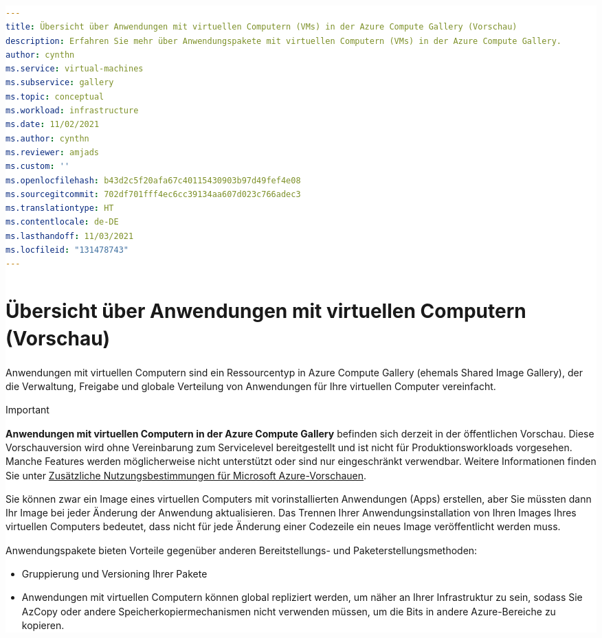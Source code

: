 ```yaml
---
title: Übersicht über Anwendungen mit virtuellen Computern (VMs) in der Azure Compute Gallery (Vorschau)
description: Erfahren Sie mehr über Anwendungspakete mit virtuellen Computern (VMs) in der Azure Compute Gallery.
author: cynthn
ms.service: virtual-machines
ms.subservice: gallery
ms.topic: conceptual
ms.workload: infrastructure
ms.date: 11/02/2021
ms.author: cynthn
ms.reviewer: amjads
ms.custom: ''
ms.openlocfilehash: b43d2c5f20afa67c40115430903b97d49fef4e08
ms.sourcegitcommit: 702df701fff4ec6cc39134aa607d023c766adec3
ms.translationtype: HT
ms.contentlocale: de-DE
ms.lasthandoff: 11/03/2021
ms.locfileid: "131478743"
---
```

# <a name="vm-applications-overview-preview"></a>Übersicht über Anwendungen mit virtuellen Computern (Vorschau)

Anwendungen mit virtuellen Computern sind ein Ressourcentyp in Azure Compute Gallery (ehemals Shared Image Gallery), der die Verwaltung, Freigabe und globale Verteilung von Anwendungen für Ihre virtuellen Computer vereinfacht.

> [!IMPORTANT]
> **Anwendungen mit virtuellen Computern in der Azure Compute Gallery** befinden sich derzeit in der öffentlichen Vorschau.
> Diese Vorschauversion wird ohne Vereinbarung zum Servicelevel bereitgestellt und ist nicht für Produktionsworkloads vorgesehen. Manche Features werden möglicherweise nicht unterstützt oder sind nur eingeschränkt verwendbar. Weitere Informationen finden Sie unter [Zusätzliche Nutzungsbestimmungen für Microsoft Azure-Vorschauen](https://azure.microsoft.com/support/legal/preview-supplemental-terms/).


Sie können zwar ein Image eines virtuellen Computers mit vorinstallierten Anwendungen (Apps) erstellen, aber Sie müssten dann Ihr Image bei jeder Änderung der Anwendung aktualisieren. Das Trennen Ihrer Anwendungsinstallation von Ihren Images Ihres virtuellen Computers bedeutet, dass nicht für jede Änderung einer Codezeile ein neues Image veröffentlicht werden muss.

Anwendungspakete bieten Vorteile gegenüber anderen Bereitstellungs- und Paketerstellungsmethoden:

- Gruppierung und Versioning Ihrer Pakete

- Anwendungen mit virtuellen Computern können global repliziert werden, um näher an Ihrer Infrastruktur zu sein, sodass Sie AzCopy oder andere Speicherkopiermechanismen nicht verwenden müssen, um die Bits in andere Azure-Bereiche zu kopieren.
